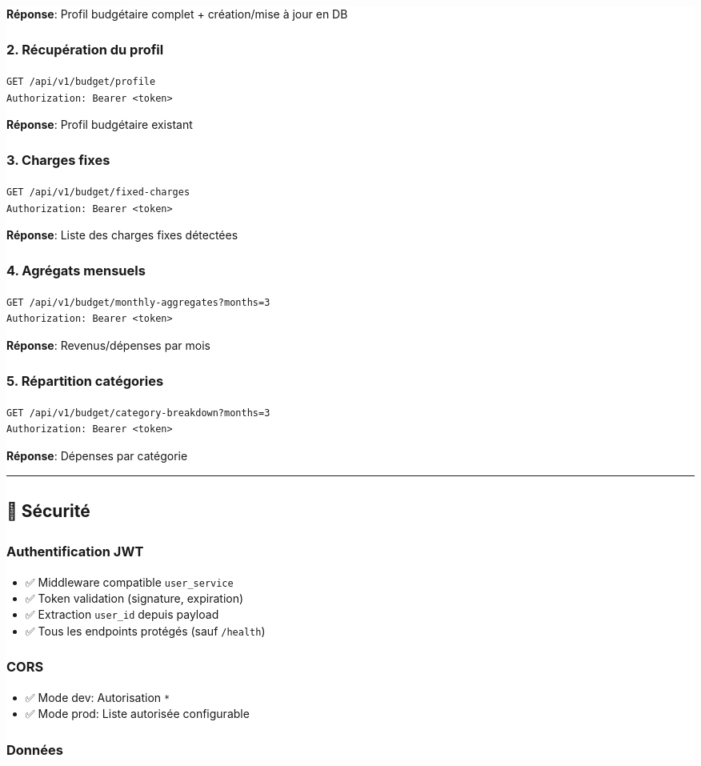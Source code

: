 **Réponse**: Profil budgétaire complet + création/mise à jour en DB

### 2. Récupération du profil

```http
GET /api/v1/budget/profile
Authorization: Bearer <token>
```

**Réponse**: Profil budgétaire existant

### 3. Charges fixes

```http
GET /api/v1/budget/fixed-charges
Authorization: Bearer <token>
```

**Réponse**: Liste des charges fixes détectées

### 4. Agrégats mensuels

```http
GET /api/v1/budget/monthly-aggregates?months=3
Authorization: Bearer <token>
```

**Réponse**: Revenus/dépenses par mois

### 5. Répartition catégories

```http
GET /api/v1/budget/category-breakdown?months=3
Authorization: Bearer <token>
```

**Réponse**: Dépenses par catégorie

---

## 🔐 Sécurité

### Authentification JWT

- ✅ Middleware compatible `user_service`
- ✅ Token validation (signature, expiration)
- ✅ Extraction `user_id` depuis payload
- ✅ Tous les endpoints protégés (sauf `/health`)

### CORS

- ✅ Mode dev: Autorisation `*`
- ✅ Mode prod: Liste autorisée configurable

### Données
